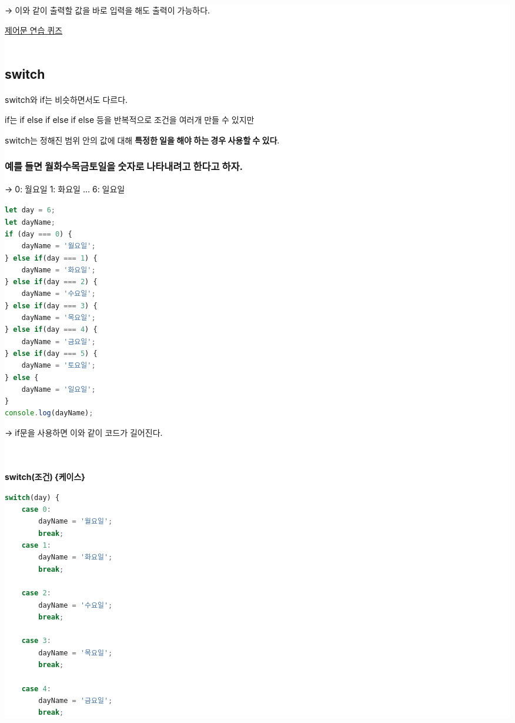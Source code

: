 → 이와 같이 출력할 값을 바로 입력을 해도 출력이 가능하다.

[제어문 연습 퀴즈](https://www.notion.so/50acebe3b20943bda7fac94268523808)
</br>
</br>

## switch

switch와 if는 비슷하면서도 다르다.

if는 if else if else if else 등을 반복적으로 조건을 여러개 만들 수 있지만

switch는 정해진 범위 안의 값에 대해 **특정한 일을 해야 하는 경우 사용할 수 있다**.

### 예를 들면 월화수목금토일을 숫자로 나타내려고 한다고 하자.

→ 0: 월요일 1: 화요일 … 6: 일요일

```jsx
let day = 6;
let dayName;
if (day === 0) {
    dayName = '월요일';
} else if(day === 1) {
    dayName = '화요일';
} else if(day === 2) {
    dayName = '수요일';
} else if(day === 3) {
    dayName = '목요일';
} else if(day === 4) {
    dayName = '금요일';
} else if(day === 5) {
    dayName = '토요일';
} else {
    dayName = '일요일';
}
console.log(dayName);
```

→ if문을 사용하면 이와 같이 코드가 길어진다.
</br>
</br>
</br>

**switch(조건) {케이스}**

```jsx
switch(day) {
    case 0:
        dayName = '월요일';
        break;
    case 1:
        dayName = '화요일';
        break;

    case 2:
        dayName = '수요일';
        break;

    case 3:
        dayName = '목요일';
        break;

    case 4:
        dayName = '금요일';
        break;

```